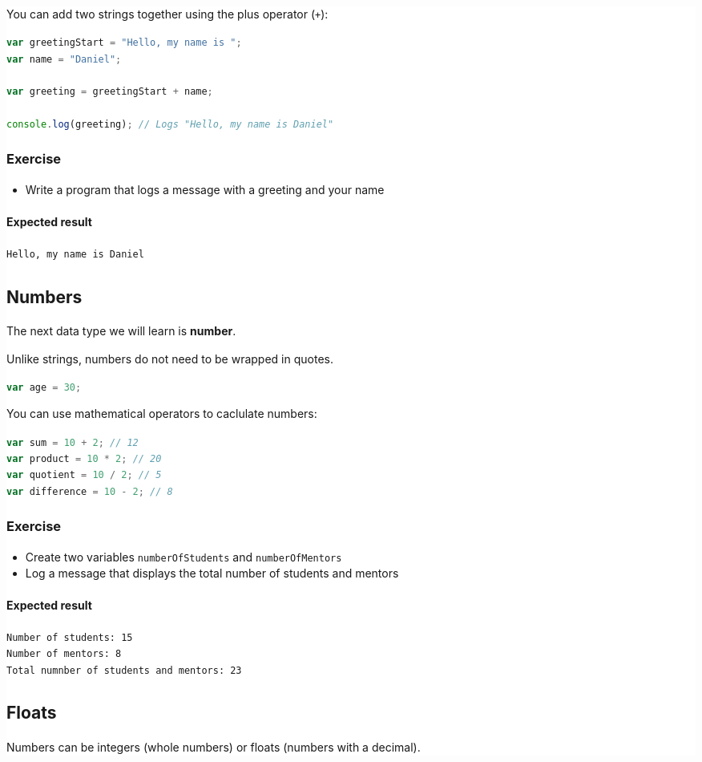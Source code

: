 You can add two strings together using the plus operator (`+`):

```js
var greetingStart = "Hello, my name is ";
var name = "Daniel";

var greeting = greetingStart + name;

console.log(greeting); // Logs "Hello, my name is Daniel"
```

### Exercise

* Write a program that logs a message with a greeting and your name

#### Expected result

```sh
Hello, my name is Daniel
```

## Numbers

The next data type we will learn is **number**.

Unlike strings, numbers do not need to be wrapped in quotes.

```js
var age = 30;
```

You can use mathematical operators to caclulate numbers:

```js
var sum = 10 + 2; // 12
var product = 10 * 2; // 20
var quotient = 10 / 2; // 5
var difference = 10 - 2; // 8
```

### Exercise

* Create two variables `numberOfStudents` and `numberOfMentors`
* Log a message that displays the total number of students and mentors

#### Expected result

```sh
Number of students: 15
Number of mentors: 8
Total numnber of students and mentors: 23
```

## Floats

Numbers can be integers (whole numbers) or floats (numbers with a decimal).
